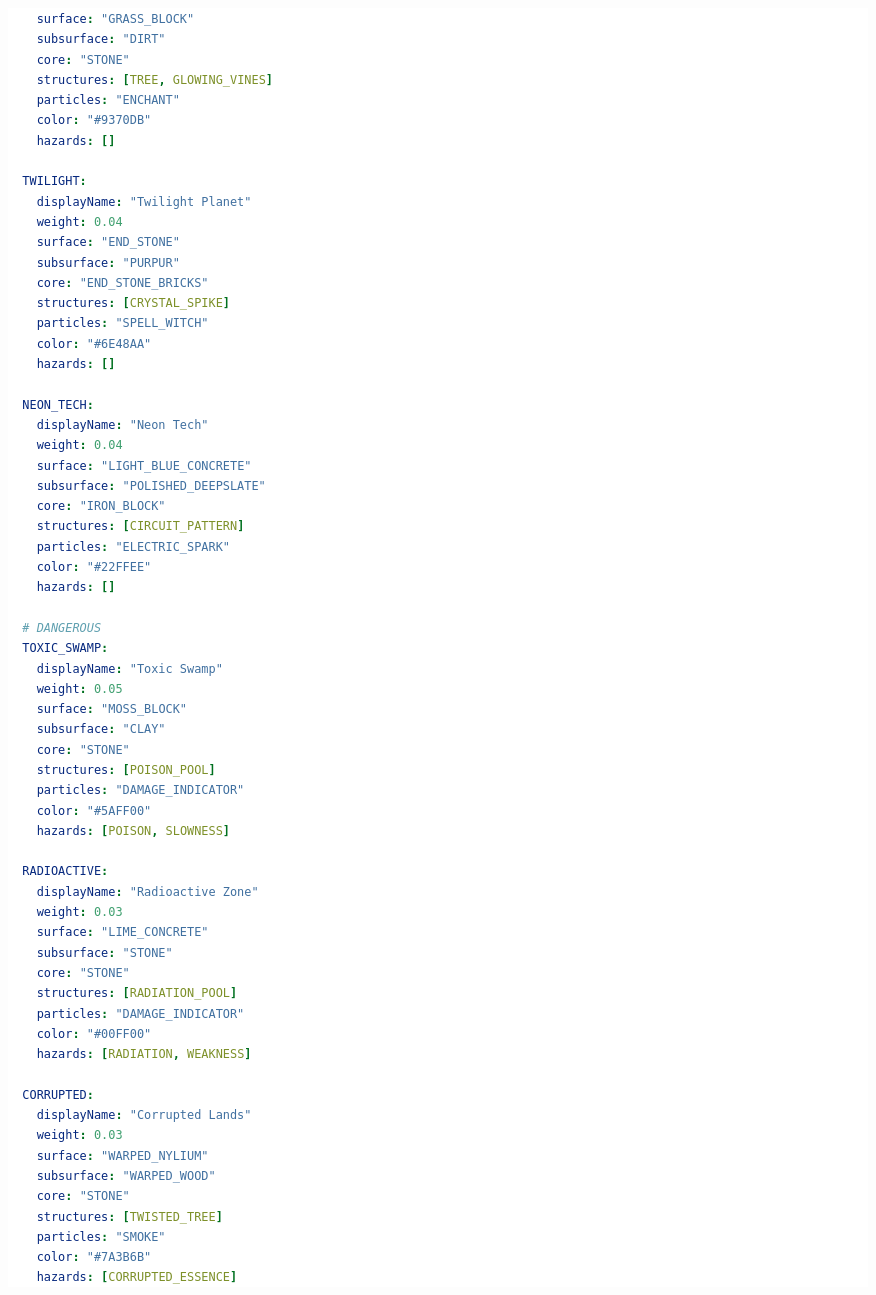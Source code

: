 ```yaml
    surface: "GRASS_BLOCK"
    subsurface: "DIRT"
    core: "STONE"
    structures: [TREE, GLOWING_VINES]
    particles: "ENCHANT"
    color: "#9370DB"
    hazards: []
    
  TWILIGHT:
    displayName: "Twilight Planet"
    weight: 0.04
    surface: "END_STONE"
    subsurface: "PURPUR"
    core: "END_STONE_BRICKS"
    structures: [CRYSTAL_SPIKE]
    particles: "SPELL_WITCH"
    color: "#6E48AA"
    hazards: []
    
  NEON_TECH:
    displayName: "Neon Tech"
    weight: 0.04
    surface: "LIGHT_BLUE_CONCRETE"
    subsurface: "POLISHED_DEEPSLATE"
    core: "IRON_BLOCK"
    structures: [CIRCUIT_PATTERN]
    particles: "ELECTRIC_SPARK"
    color: "#22FFEE"
    hazards: []
    
  # DANGEROUS
  TOXIC_SWAMP:
    displayName: "Toxic Swamp"
    weight: 0.05
    surface: "MOSS_BLOCK"
    subsurface: "CLAY"
    core: "STONE"
    structures: [POISON_POOL]
    particles: "DAMAGE_INDICATOR"
    color: "#5AFF00"
    hazards: [POISON, SLOWNESS]
    
  RADIOACTIVE:
    displayName: "Radioactive Zone"
    weight: 0.03
    surface: "LIME_CONCRETE"
    subsurface: "STONE"
    core: "STONE"
    structures: [RADIATION_POOL]
    particles: "DAMAGE_INDICATOR"
    color: "#00FF00"
    hazards: [RADIATION, WEAKNESS]
    
  CORRUPTED:
    displayName: "Corrupted Lands"
    weight: 0.03
    surface: "WARPED_NYLIUM"
    subsurface: "WARPED_WOOD"
    core: "STONE"
    structures: [TWISTED_TREE]
    particles: "SMOKE"
    color: "#7A3B6B"
    hazards: [CORRUPTED_ESSENCE]
```